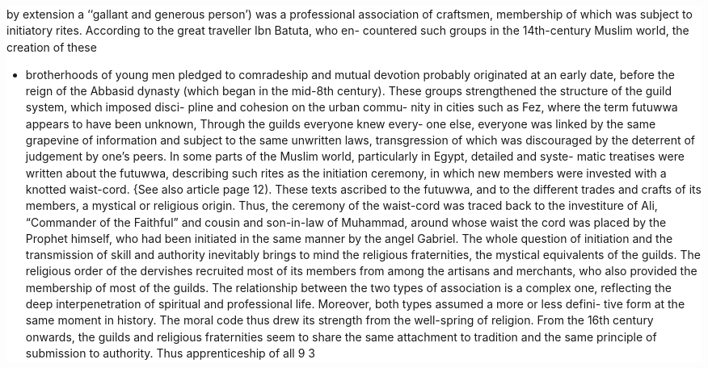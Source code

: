 by extension a ‘‘gallant and generous 
person’) was a professional association of 
craftsmen, membership of which was 
subject to initiatory rites. According to 
the great traveller Ibn Batuta, who en- 
countered such groups in the 14th-century 
Muslim world, the creation of these 
* brotherhoods of young men pledged to 
comradeship and mutual devotion probably 
originated at an early date, before the 
reign of the Abbasid dynasty (which began 
in the mid-8th century). 
These groups strengthened the structure 
of the guild system, which imposed disci- 
pline and cohesion on the urban commu- 
nity in cities such as Fez, where the term 
futuwwa appears to have been unknown, 
Through the guilds everyone knew every- 
one else, everyone was linked by the same 
grapevine of information and subject to 
the same unwritten laws, transgression of 
which was discouraged by the deterrent 
of judgement by one’s peers. 
In some parts of the Muslim world, 
particularly in Egypt, detailed and syste- 
matic treatises were written about the 
futuwwa, describing such rites as the 
initiation ceremony, in which new members 
were invested with a knotted waist-cord. 
{See also article page 12). 
These texts ascribed to the futuwwa, 
and to the different trades and crafts of 
its members, a mystical or religious origin. 
Thus, the ceremony of the waist-cord was 
traced back to the investiture of Ali, 
“Commander of the Faithful” and cousin 
and son-in-law of Muhammad, around 
whose waist the cord was placed by the 
Prophet himself, who had been initiated in 
the same manner by the angel Gabriel. 
The whole question of initiation and the 
transmission of skill and authority inevitably 
brings to mind the religious fraternities, 
the mystical equivalents of the guilds. 
The religious order of the dervishes 
recruited most of its members from among 
the artisans and merchants, who also 
provided the membership of most of the 
guilds. The relationship between the two 
types of association is a complex one, 
reflecting the deep interpenetration of 
spiritual and professional life. Moreover, 
both types assumed a more or less defini- 
tive form at the same moment in history. 
The moral code thus drew its strength 
from the well-spring of religion. 
From the 16th century onwards, the 
guilds and religious fraternities seem to 
share the same attachment to tradition 
and the same principle of submission to 
authority. Thus apprenticeship of all 
9 
3
